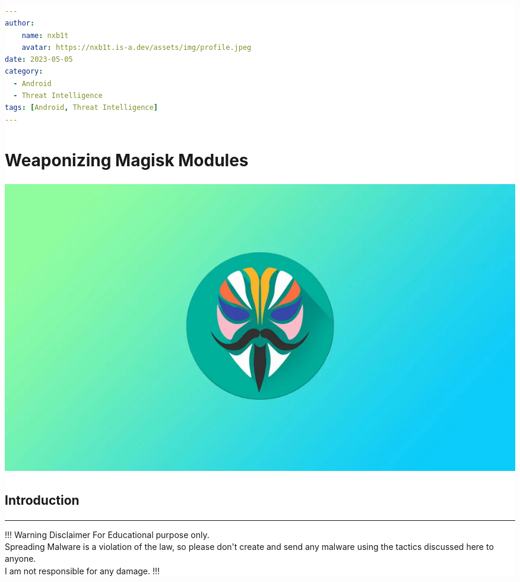 ```yaml
---
author:
    name: nxb1t
    avatar: https://nxb1t.is-a.dev/assets/img/profile.jpeg
date: 2023-05-05
category:
  - Android
  - Threat Intelligence
tags: [Android, Threat Intelligence]
---
```


# Weaponizing Magisk Modules

![](/assets/img/magisk_modules/magiskcover.jpg)

## Introduction

---

!!! Warning Disclaimer
For Educational purpose only. <br>
Spreading Malware is a violation of the law, so please don't create and send any malware using the tactics discussed here to anyone. <br>
I am not responsible for any damage.
!!!
